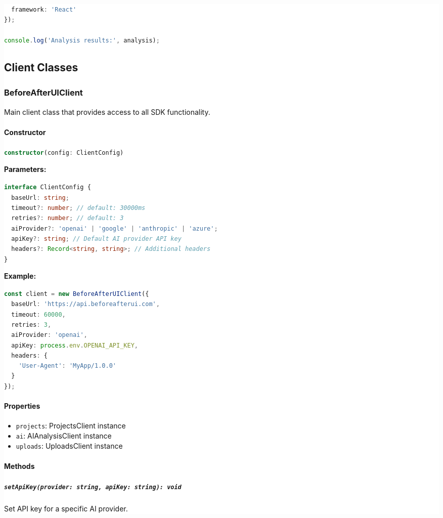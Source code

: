 ```typescript
  framework: 'React'
});

console.log('Analysis results:', analysis);
```

## Client Classes

### BeforeAfterUIClient

Main client class that provides access to all SDK functionality.

#### Constructor

```typescript
constructor(config: ClientConfig)
```

**Parameters:**
```typescript
interface ClientConfig {
  baseUrl: string;
  timeout?: number; // default: 30000ms
  retries?: number; // default: 3
  aiProvider?: 'openai' | 'google' | 'anthropic' | 'azure';
  apiKey?: string; // Default AI provider API key
  headers?: Record<string, string>; // Additional headers
}
```

**Example:**
```typescript
const client = new BeforeAfterUIClient({
  baseUrl: 'https://api.beforeafterui.com',
  timeout: 60000,
  retries: 3,
  aiProvider: 'openai',
  apiKey: process.env.OPENAI_API_KEY,
  headers: {
    'User-Agent': 'MyApp/1.0.0'
  }
});
```

#### Properties

- `projects`: ProjectsClient instance
- `ai`: AIAnalysisClient instance
- `uploads`: UploadsClient instance

#### Methods

##### `setApiKey(provider: string, apiKey: string): void`
Set API key for a specific AI provider.
